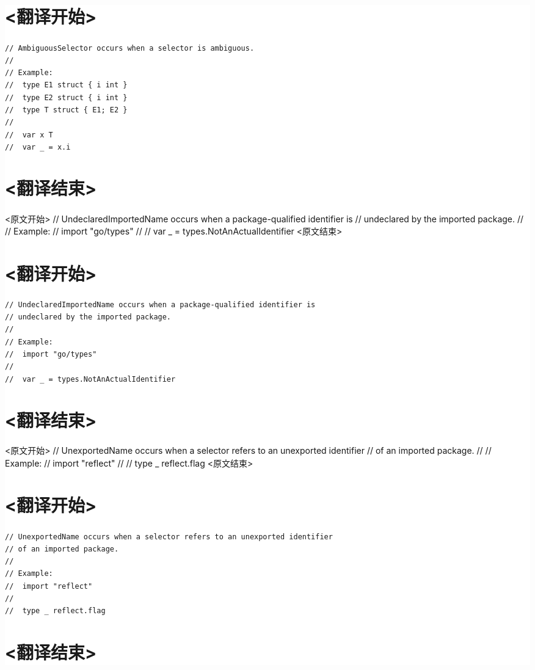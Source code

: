 # <翻译开始>
	// AmbiguousSelector occurs when a selector is ambiguous.
	//
	// Example:
	//  type E1 struct { i int }
	//  type E2 struct { i int }
	//  type T struct { E1; E2 }
	//
	//  var x T
	//  var _ = x.i
# <翻译结束>


<原文开始>
	// UndeclaredImportedName occurs when a package-qualified identifier is
	// undeclared by the imported package.
	//
	// Example:
	//  import "go/types"
	//
	//  var _ = types.NotAnActualIdentifier
<原文结束>

# <翻译开始>
	// UndeclaredImportedName occurs when a package-qualified identifier is
	// undeclared by the imported package.
	//
	// Example:
	//  import "go/types"
	//
	//  var _ = types.NotAnActualIdentifier
# <翻译结束>


<原文开始>
	// UnexportedName occurs when a selector refers to an unexported identifier
	// of an imported package.
	//
	// Example:
	//  import "reflect"
	//
	//  type _ reflect.flag
<原文结束>

# <翻译开始>
	// UnexportedName occurs when a selector refers to an unexported identifier
	// of an imported package.
	//
	// Example:
	//  import "reflect"
	//
	//  type _ reflect.flag
# <翻译结束>
